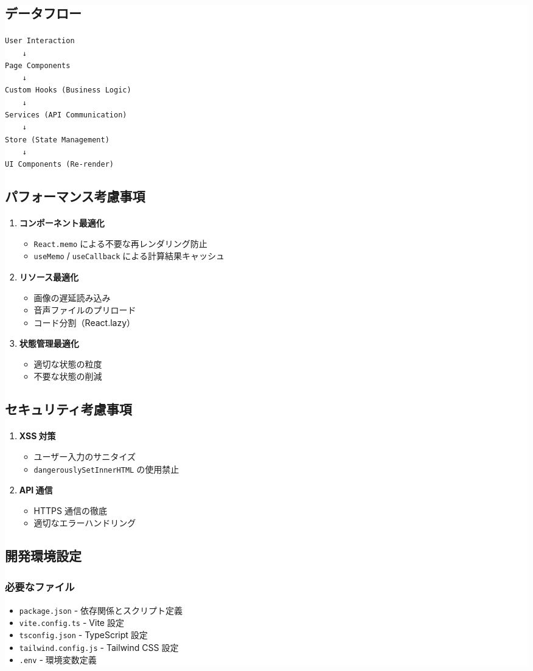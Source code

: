 ## データフロー

```
User Interaction
    ↓
Page Components
    ↓
Custom Hooks (Business Logic)
    ↓
Services (API Communication)
    ↓
Store (State Management)
    ↓
UI Components (Re-render)
```

## パフォーマンス考慮事項

1. **コンポーネント最適化**

   - `React.memo` による不要な再レンダリング防止
   - `useMemo` / `useCallback` による計算結果キャッシュ

2. **リソース最適化**

   - 画像の遅延読み込み
   - 音声ファイルのプリロード
   - コード分割（React.lazy）

3. **状態管理最適化**
   - 適切な状態の粒度
   - 不要な状態の削減

## セキュリティ考慮事項

1. **XSS 対策**

   - ユーザー入力のサニタイズ
   - `dangerouslySetInnerHTML` の使用禁止

2. **API 通信**
   - HTTPS 通信の徹底
   - 適切なエラーハンドリング

## 開発環境設定

### 必要なファイル

- `package.json` - 依存関係とスクリプト定義
- `vite.config.ts` - Vite 設定
- `tsconfig.json` - TypeScript 設定
- `tailwind.config.js` - Tailwind CSS 設定
- `.env` - 環境変数定義
